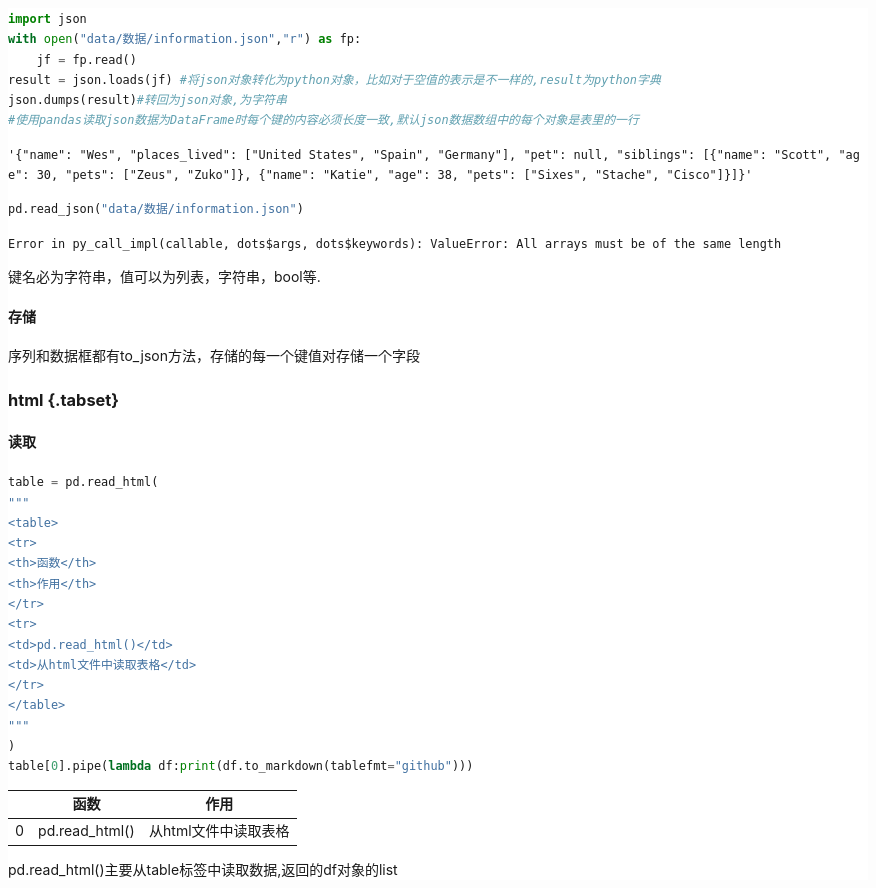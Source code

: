 ```python
import json
with open("data/数据/information.json","r") as fp:
    jf = fp.read()
result = json.loads(jf) #将json对象转化为python对象，比如对于空值的表示是不一样的,result为python字典
json.dumps(result)#转回为json对象,为字符串
#使用pandas读取json数据为DataFrame时每个键的内容必须长度一致,默认json数据数组中的每个对象是表里的一行
```

```{.scroll-200}
'{"name": "Wes", "places_lived": ["United States", "Spain", "Germany"], "pet": null, "siblings": [{"name": "Scott", "age": 30, "pets": ["Zeus", "Zuko"]}, {"name": "Katie", "age": 38, "pets": ["Sixes", "Stache", "Cisco"]}]}'
```

```python
pd.read_json("data/数据/information.json")
```

```
Error in py_call_impl(callable, dots$args, dots$keywords): ValueError: All arrays must be of the same length
```

键名必为字符串，值可以为列表，字符串，bool等.

#### 存储

序列和数据框都有to_json方法，存储的每一个键值对存储一个字段

### html {.tabset}

#### 读取


```python
table = pd.read_html(
"""
<table>
<tr>
<th>函数</th>
<th>作用</th>
</tr> 
<tr>
<td>pd.read_html()</td>
<td>从html文件中读取表格</td>
</tr> 
</table>
"""
)
table[0].pipe(lambda df:print(df.to_markdown(tablefmt="github")))
```

|    | 函数           | 作用                 |
|----|----------------|----------------------|
|  0 | pd.read_html() | 从html文件中读取表格 |
pd.read_html()主要从table标签中读取数据,返回的df对象的list
